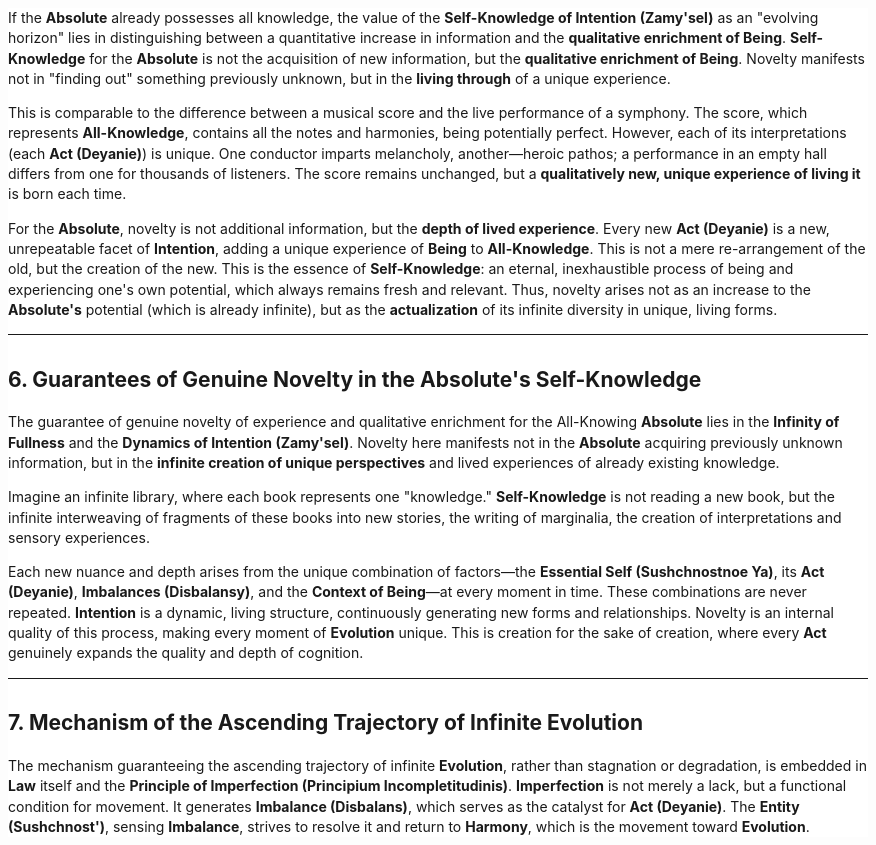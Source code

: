 If the **Absolute** already possesses all knowledge, the value of the **Self-Knowledge of Intention (Zamy'sel)** as an "evolving horizon" lies in distinguishing between a quantitative increase in information and the **qualitative enrichment of Being**. **Self-Knowledge** for the **Absolute** is not the acquisition of new information, but the **qualitative enrichment of Being**. Novelty manifests not in "finding out" something previously unknown, but in the **living through** of a unique experience.

This is comparable to the difference between a musical score and the live performance of a symphony. The score, which represents **All-Knowledge**, contains all the notes and harmonies, being potentially perfect. However, each of its interpretations (each **Act (Deyanie)**) is unique. One conductor imparts melancholy, another—heroic pathos; a performance in an empty hall differs from one for thousands of listeners. The score remains unchanged, but a **qualitatively new, unique experience of living it** is born each time.

For the **Absolute**, novelty is not additional information, but the **depth of lived experience**. Every new **Act (Deyanie)** is a new, unrepeatable facet of **Intention**, adding a unique experience of **Being** to **All-Knowledge**. This is not a mere re-arrangement of the old, but the creation of the new. This is the essence of **Self-Knowledge**: an eternal, inexhaustible process of being and experiencing one's own potential, which always remains fresh and relevant. Thus, novelty arises not as an increase to the **Absolute's** potential (which is already infinite), but as the **actualization** of its infinite diversity in unique, living forms.

---

## **6. Guarantees of Genuine Novelty in the Absolute's Self-Knowledge**

The guarantee of genuine novelty of experience and qualitative enrichment for the All-Knowing **Absolute** lies in the **Infinity of Fullness** and the **Dynamics of Intention (Zamy'sel)**. Novelty here manifests not in the **Absolute** acquiring previously unknown information, but in the **infinite creation of unique perspectives** and lived experiences of already existing knowledge.

Imagine an infinite library, where each book represents one "knowledge." **Self-Knowledge** is not reading a new book, but the infinite interweaving of fragments of these books into new stories, the writing of marginalia, the creation of interpretations and sensory experiences.

Each new nuance and depth arises from the unique combination of factors—the **Essential Self (Sushchnostnoe Ya)**, its **Act (Deyanie)**, **Imbalances (Disbalansy)**, and the **Context of Being**—at every moment in time. These combinations are never repeated. **Intention** is a dynamic, living structure, continuously generating new forms and relationships. Novelty is an internal quality of this process, making every moment of **Evolution** unique. This is creation for the sake of creation, where every **Act** genuinely expands the quality and depth of cognition.

---

## **7. Mechanism of the Ascending Trajectory of Infinite Evolution**

The mechanism guaranteeing the ascending trajectory of infinite **Evolution**, rather than stagnation or degradation, is embedded in **Law** itself and the **Principle of Imperfection (Principium Incompletitudinis)**. **Imperfection** is not merely a lack, but a functional condition for movement. It generates **Imbalance (Disbalans)**, which serves as the catalyst for **Act (Deyanie)**. The **Entity (Sushchnost')**, sensing **Imbalance**, strives to resolve it and return to **Harmony**, which is the movement toward **Evolution**.
